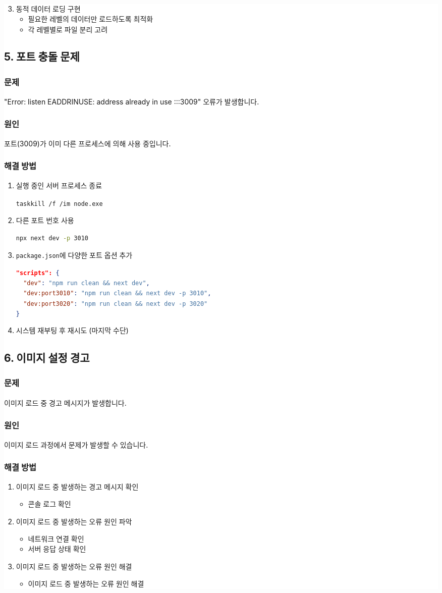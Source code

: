 3. 동적 데이터 로딩 구현
   - 필요한 레벨의 데이터만 로드하도록 최적화
   - 각 레벨별로 파일 분리 고려

## 5. 포트 충돌 문제

### 문제
"Error: listen EADDRINUSE: address already in use :::3009" 오류가 발생합니다.

### 원인
포트(3009)가 이미 다른 프로세스에 의해 사용 중입니다.

### 해결 방법
1. 실행 중인 서버 프로세스 종료
   ```bash
   taskkill /f /im node.exe
   ```

2. 다른 포트 번호 사용
   ```bash
   npx next dev -p 3010
   ```

3. `package.json`에 다양한 포트 옵션 추가
   ```json
   "scripts": {
     "dev": "npm run clean && next dev",
     "dev:port3010": "npm run clean && next dev -p 3010",
     "dev:port3020": "npm run clean && next dev -p 3020"
   }
   ```

4. 시스템 재부팅 후 재시도 (마지막 수단)

## 6. 이미지 설정 경고

### 문제
이미지 로드 중 경고 메시지가 발생합니다.

### 원인
이미지 로드 과정에서 문제가 발생할 수 있습니다.

### 해결 방법
1. 이미지 로드 중 발생하는 경고 메시지 확인
   - 콘솔 로그 확인

2. 이미지 로드 중 발생하는 오류 원인 파악
   - 네트워크 연결 확인
   - 서버 응답 상태 확인

3. 이미지 로드 중 발생하는 오류 원인 해결
   - 이미지 로드 중 발생하는 오류 원인 해결
